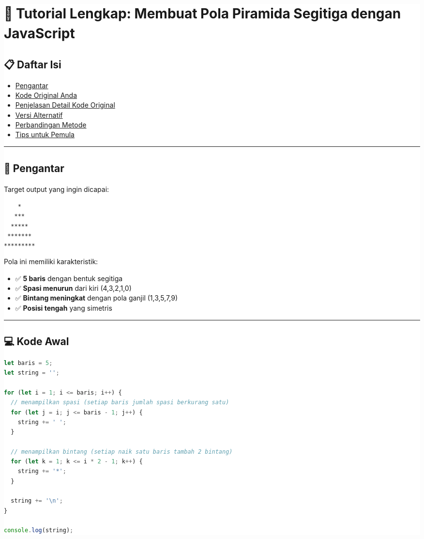 # 🌟 Tutorial Lengkap: Membuat Pola Piramida Segitiga dengan JavaScript

## 📋 Daftar Isi
- [Pengantar](#pengantar)
- [Kode Original Anda](#kode-original-anda)
- [Penjelasan Detail Kode Original](#penjelasan-detail-kode-original)
- [Versi Alternatif](#versi-alternatif)
- [Perbandingan Metode](#perbandingan-metode)
- [Tips untuk Pemula](#tips-untuk-pemula)

---

## 🎯 Pengantar

Target output yang ingin dicapai:
```
    *
   ***
  *****
 *******
*********
```

Pola ini memiliki karakteristik:
- ✅ **5 baris** dengan bentuk segitiga
- ✅ **Spasi menurun** dari kiri (4,3,2,1,0)
- ✅ **Bintang meningkat** dengan pola ganjil (1,3,5,7,9)
- ✅ **Posisi tengah** yang simetris

---

## 💻 Kode Awal

```javascript
let baris = 5;
let string = '';

for (let i = 1; i <= baris; i++) {
  // menampilkan spasi (setiap baris jumlah spasi berkurang satu)
  for (let j = i; j <= baris - 1; j++) {
    string += ' ';
  }

  // menampilkan bintang (setiap naik satu baris tambah 2 bintang)
  for (let k = 1; k <= i * 2 - 1; k++) {
    string += '*';
  }

  string += '\n';
}

console.log(string);
```
